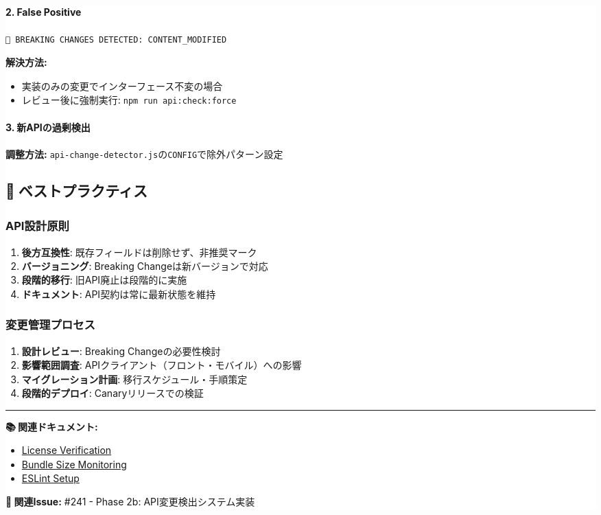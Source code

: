 #### 2. False Positive
```bash
🚨 BREAKING CHANGES DETECTED: CONTENT_MODIFIED
```
**解決方法:**
- 実装のみの変更でインターフェース不変の場合
- レビュー後に強制実行: `npm run api:check:force`

#### 3. 新APIの過剰検出
**調整方法:**
`api-change-detector.js`の`CONFIG`で除外パターン設定

## 🎯 ベストプラクティス

### API設計原則
1. **後方互換性**: 既存フィールドは削除せず、非推奨マーク
2. **バージョニング**: Breaking Changeは新バージョンで対応
3. **段階的移行**: 旧API廃止は段階的に実施
4. **ドキュメント**: API契約は常に最新状態を維持

### 変更管理プロセス
1. **設計レビュー**: Breaking Changeの必要性検討
2. **影響範囲調査**: APIクライアント（フロント・モバイル）への影響
3. **マイグレーション計画**: 移行スケジュール・手順策定
4. **段階的デプロイ**: Canaryリリースでの検証

---

**📚 関連ドキュメント:**
- [License Verification](./LICENSE_VERIFICATION.md)
- [Bundle Size Monitoring](../BUNDLE_MONITORING.md)
- [ESLint Setup](../ESLINT_SETUP_COMPLETE.md)

**🔗 関連Issue:** #241 - Phase 2b: API変更検出システム実装